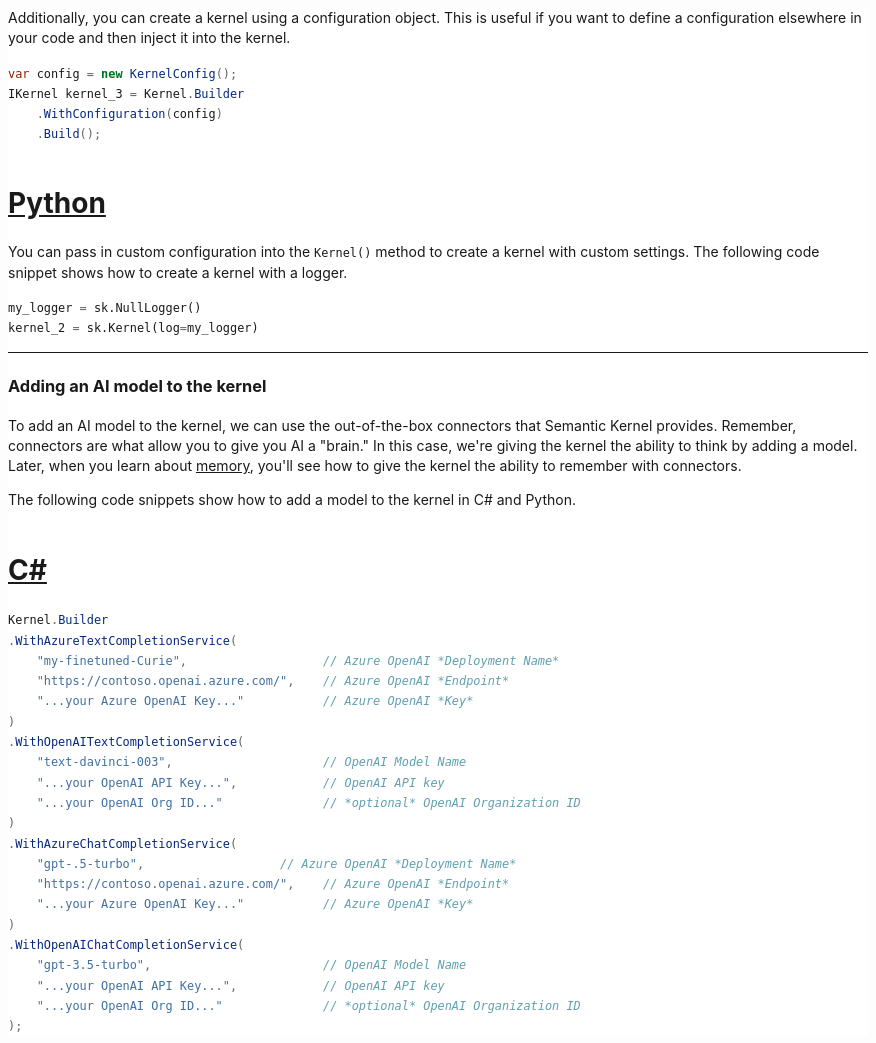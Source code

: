 Additionally, you can create a kernel using a configuration object. This is useful if you want to define a configuration elsewhere in your code and then inject it into the kernel.

```csharp
var config = new KernelConfig();
IKernel kernel_3 = Kernel.Builder
    .WithConfiguration(config)
    .Build();
```

# [Python](#tab/python)

You can pass in custom configuration into the  `Kernel()` method to create a kernel with custom settings. The following code snippet shows how to create a kernel with a logger.

```python
my_logger = sk.NullLogger()
kernel_2 = sk.Kernel(log=my_logger)
```

---

### Adding an AI model to the kernel
To add an AI model to the kernel, we can use the out-of-the-box connectors that Semantic Kernel provides. Remember, connectors are what allow you to give you AI a "brain." In this case, we're giving the kernel the ability to think by adding a model. Later, when you learn about [memory](../memories/index.md), you'll see how to give the kernel the ability to remember with connectors.

The following code snippets show how to add a model to the kernel in C# and Python.

# [C#](#tab/Csharp)

```csharp
Kernel.Builder
.WithAzureTextCompletionService(
    "my-finetuned-Curie",                   // Azure OpenAI *Deployment Name*
    "https://contoso.openai.azure.com/",    // Azure OpenAI *Endpoint*
    "...your Azure OpenAI Key..."           // Azure OpenAI *Key*
)
.WithOpenAITextCompletionService(
    "text-davinci-003",                     // OpenAI Model Name
    "...your OpenAI API Key...",            // OpenAI API key
    "...your OpenAI Org ID..."              // *optional* OpenAI Organization ID
)
.WithAzureChatCompletionService(
    "gpt-.5-turbo",                   // Azure OpenAI *Deployment Name*
    "https://contoso.openai.azure.com/",    // Azure OpenAI *Endpoint*
    "...your Azure OpenAI Key..."           // Azure OpenAI *Key*
)
.WithOpenAIChatCompletionService(
    "gpt-3.5-turbo",                        // OpenAI Model Name
    "...your OpenAI API Key...",            // OpenAI API key
    "...your OpenAI Org ID..."              // *optional* OpenAI Organization ID
);
```
